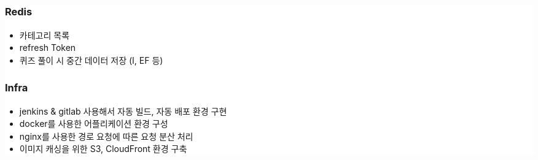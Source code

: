 ### Redis

- 카테고리 목록
- refresh Token
- 퀴즈 풀이 시 중간 데이터 저장 (I, EF 등)

### Infra

- jenkins & gitlab 사용해서 자동 빌드, 자동 배포 환경 구현
- docker를 사용한 어플리케이션 환경 구성
- nginx를 사용한 경로 요청에 따른 요청 분산 처리
- 이미지 캐싱을 위한 S3, CloudFront 환경 구축
